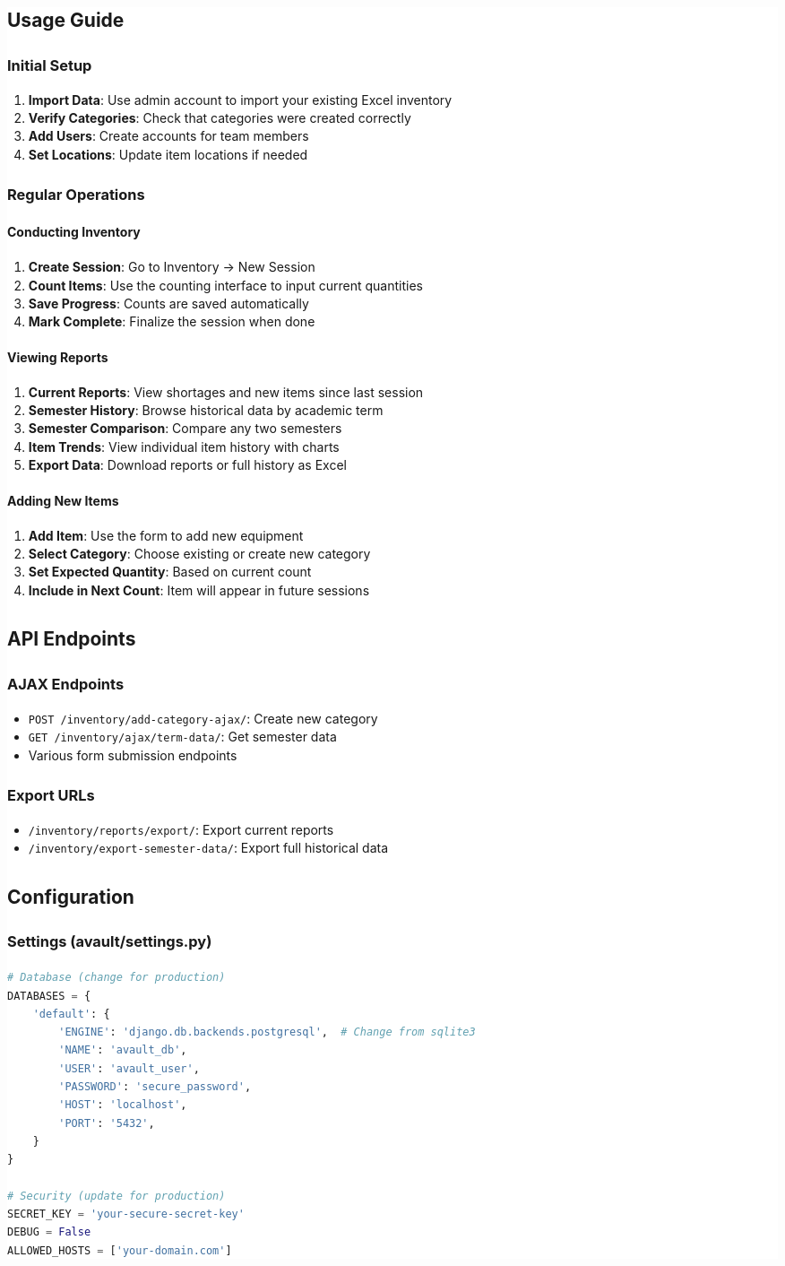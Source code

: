 ## Usage Guide

### Initial Setup
1. **Import Data**: Use admin account to import your existing Excel inventory
2. **Verify Categories**: Check that categories were created correctly
3. **Add Users**: Create accounts for team members
4. **Set Locations**: Update item locations if needed

### Regular Operations

#### Conducting Inventory
1. **Create Session**: Go to Inventory → New Session
2. **Count Items**: Use the counting interface to input current quantities
3. **Save Progress**: Counts are saved automatically
4. **Mark Complete**: Finalize the session when done

#### Viewing Reports
1. **Current Reports**: View shortages and new items since last session
2. **Semester History**: Browse historical data by academic term
3. **Semester Comparison**: Compare any two semesters
4. **Item Trends**: View individual item history with charts
5. **Export Data**: Download reports or full history as Excel

#### Adding New Items
1. **Add Item**: Use the form to add new equipment
2. **Select Category**: Choose existing or create new category
3. **Set Expected Quantity**: Based on current count
4. **Include in Next Count**: Item will appear in future sessions

## API Endpoints

### AJAX Endpoints
- `POST /inventory/add-category-ajax/`: Create new category
- `GET /inventory/ajax/term-data/`: Get semester data
- Various form submission endpoints

### Export URLs
- `/inventory/reports/export/`: Export current reports
- `/inventory/export-semester-data/`: Export full historical data

## Configuration

### Settings (avault/settings.py)
```python
# Database (change for production)
DATABASES = {
    'default': {
        'ENGINE': 'django.db.backends.postgresql',  # Change from sqlite3
        'NAME': 'avault_db',
        'USER': 'avault_user',
        'PASSWORD': 'secure_password',
        'HOST': 'localhost',
        'PORT': '5432',
    }
}

# Security (update for production)
SECRET_KEY = 'your-secure-secret-key'
DEBUG = False
ALLOWED_HOSTS = ['your-domain.com']
```